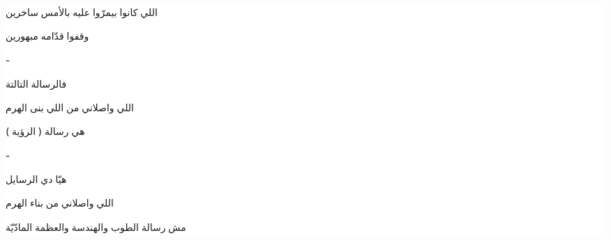 اللي كانوا بيمرّوا عليه بالأمس ساخرين

وقفوا قدّامه مبهورين

\-

فالرسالة التالتة

اللي واصلاني من اللي بنى الهرم

هي رسالة ( الرؤية )

\-

هيّا دي الرسايل

اللي واصلاني من بناء الهرم

مش رسالة الطوب والهندسة والعظمة المادّيّة
